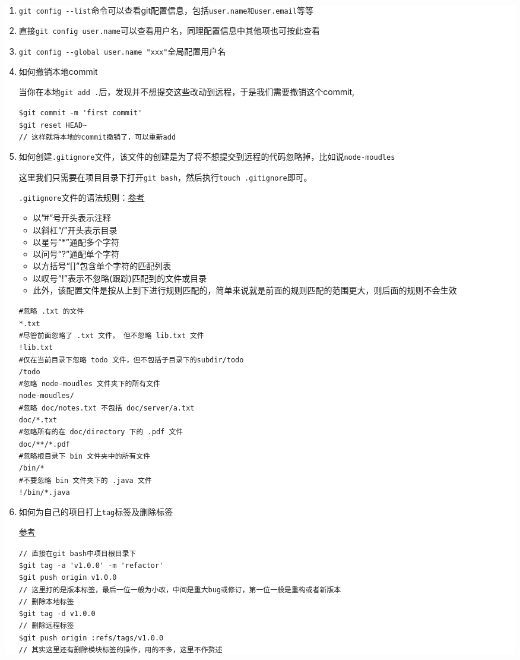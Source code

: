    1. `git config --list`命令可以查看git配置信息，包括`user.name和user.email`等等
   2. 直接`git config user.name`可以查看用户名，同理配置信息中其他项也可按此查看
   3. `git config --global user.name "xxx"`全局配置用户名

3. 如何撤销本地commit

   当你在本地`git add .`后，发现并不想提交这些改动到远程，于是我们需要撤销这个commit,

   ```
   $git commit -m 'first commit'
   $git reset HEAD~
   // 这样就将本地的commit撤销了，可以重新add
   ```

4. 如何创建`.gitignore`文件，该文件的创建是为了将不想提交到远程的代码忽略掉，比如说`node-moudles`

   这里我们只需要在项目目录下打开`git bash`，然后执行`touch .gitignore`即可。

   `.gitignore`文件的语法规则：[参考](<https://jingyan.baidu.com/article/c85b7a64bb7979003aac955a.html>)

   - 以”#”号开头表示注释
   - 以斜杠“/”开头表示目录
   - 以星号“*”通配多个字符
   - 以问号“?”通配单个字符 
   - 以方括号“[]”包含单个字符的匹配列表
   - 以叹号“!”表示不忽略(跟踪)匹配到的文件或目录
   - 此外，该配置文件是按从上到下进行规则匹配的，简单来说就是前面的规则匹配的范围更大，则后面的规则不会生效

   ```
   #忽略 .txt 的文件
   *.txt
   #尽管前面忽略了 .txt 文件， 但不忽略 lib.txt 文件
   !lib.txt
   #仅在当前目录下忽略 todo 文件，但不包括子目录下的subdir/todo
   /todo
   #忽略 node-moudles 文件夹下的所有文件
   node-moudles/
   #忽略 doc/notes.txt 不包括 doc/server/a.txt
   doc/*.txt
   #忽略所有的在 doc/directory 下的 .pdf 文件
   doc/**/*.pdf
   #忽略根目录下 bin 文件夹中的所有文件
   /bin/*
   #不要忽略 bin 文件夹下的 .java 文件
   !/bin/*.java
   ```

5. 如何为自己的项目打上`tag`标签及删除标签

   [参考](<https://blog.csdn.net/shenshizhong/article/details/80822143>)

   ```
   // 直接在git bash中项目根目录下
   $git tag -a 'v1.0.0' -m 'refactor'
   $git push origin v1.0.0
   // 这里打的是版本标签，最后一位一般为小改，中间是重大bug或修订，第一位一般是重构或者新版本
   // 删除本地标签
   $git tag -d v1.0.0
   // 删除远程标签
   $git push origin :refs/tags/v1.0.0
   // 其实这里还有删除模块标签的操作，用的不多，这里不作赘述
   ```

